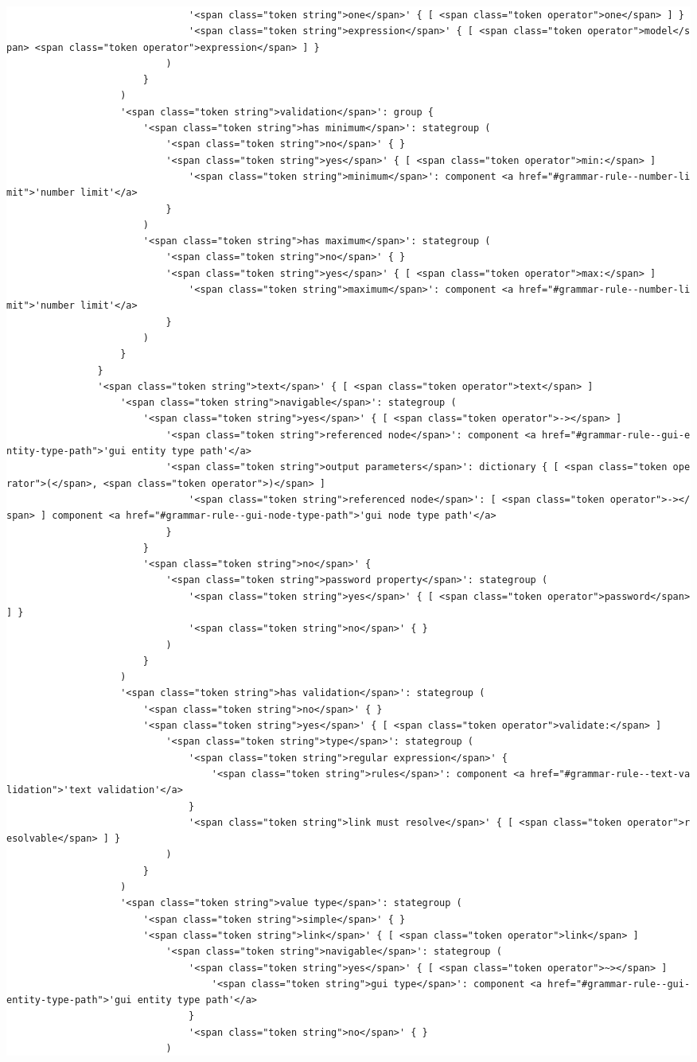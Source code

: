 									'<span class="token string">one</span>' { [ <span class="token operator">one</span> ] }
									'<span class="token string">expression</span>' { [ <span class="token operator">model</span> <span class="token operator">expression</span> ] }
								)
							}
						)
						'<span class="token string">validation</span>': group {
							'<span class="token string">has minimum</span>': stategroup (
								'<span class="token string">no</span>' { }
								'<span class="token string">yes</span>' { [ <span class="token operator">min:</span> ]
									'<span class="token string">minimum</span>': component <a href="#grammar-rule--number-limit">'number limit'</a>
								}
							)
							'<span class="token string">has maximum</span>': stategroup (
								'<span class="token string">no</span>' { }
								'<span class="token string">yes</span>' { [ <span class="token operator">max:</span> ]
									'<span class="token string">maximum</span>': component <a href="#grammar-rule--number-limit">'number limit'</a>
								}
							)
						}
					}
					'<span class="token string">text</span>' { [ <span class="token operator">text</span> ]
						'<span class="token string">navigable</span>': stategroup (
							'<span class="token string">yes</span>' { [ <span class="token operator">-></span> ]
								'<span class="token string">referenced node</span>': component <a href="#grammar-rule--gui-entity-type-path">'gui entity type path'</a>
								'<span class="token string">output parameters</span>': dictionary { [ <span class="token operator">(</span>, <span class="token operator">)</span> ]
									'<span class="token string">referenced node</span>': [ <span class="token operator">-></span> ] component <a href="#grammar-rule--gui-node-type-path">'gui node type path'</a>
								}
							}
							'<span class="token string">no</span>' {
								'<span class="token string">password property</span>': stategroup (
									'<span class="token string">yes</span>' { [ <span class="token operator">password</span> ] }
									'<span class="token string">no</span>' { }
								)
							}
						)
						'<span class="token string">has validation</span>': stategroup (
							'<span class="token string">no</span>' { }
							'<span class="token string">yes</span>' { [ <span class="token operator">validate:</span> ]
								'<span class="token string">type</span>': stategroup (
									'<span class="token string">regular expression</span>' {
										'<span class="token string">rules</span>': component <a href="#grammar-rule--text-validation">'text validation'</a>
									}
									'<span class="token string">link must resolve</span>' { [ <span class="token operator">resolvable</span> ] }
								)
							}
						)
						'<span class="token string">value type</span>': stategroup (
							'<span class="token string">simple</span>' { }
							'<span class="token string">link</span>' { [ <span class="token operator">link</span> ]
								'<span class="token string">navigable</span>': stategroup (
									'<span class="token string">yes</span>' { [ <span class="token operator">~></span> ]
										'<span class="token string">gui type</span>': component <a href="#grammar-rule--gui-entity-type-path">'gui entity type path'</a>
									}
									'<span class="token string">no</span>' { }
								)